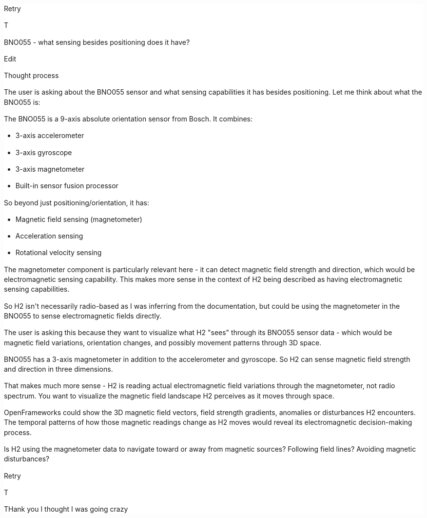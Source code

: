 Retry

T

BNO055 \- what sensing besides positioning does it have?

Edit

Thought process

The user is asking about the BNO055 sensor and what sensing capabilities it has besides positioning. Let me think about what the BNO055 is:

The BNO055 is a 9-axis absolute orientation sensor from Bosch. It combines:

* 3-axis accelerometer

* 3-axis gyroscope

* 3-axis magnetometer

* Built-in sensor fusion processor

So beyond just positioning/orientation, it has:

* Magnetic field sensing (magnetometer)

* Acceleration sensing

* Rotational velocity sensing

The magnetometer component is particularly relevant here \- it can detect magnetic field strength and direction, which would be electromagnetic sensing capability. This makes more sense in the context of H2 being described as having electromagnetic sensing capabilities.

So H2 isn't necessarily radio-based as I was inferring from the documentation, but could be using the magnetometer in the BNO055 to sense electromagnetic fields directly.

The user is asking this because they want to visualize what H2 "sees" through its BNO055 sensor data \- which would be magnetic field variations, orientation changes, and possibly movement patterns through 3D space.

BNO055 has a 3-axis magnetometer in addition to the accelerometer and gyroscope. So H2 can sense magnetic field strength and direction in three dimensions.

That makes much more sense \- H2 is reading actual electromagnetic field variations through the magnetometer, not radio spectrum. You want to visualize the magnetic field landscape H2 perceives as it moves through space.

OpenFrameworks could show the 3D magnetic field vectors, field strength gradients, anomalies or disturbances H2 encounters. The temporal patterns of how those magnetic readings change as H2 moves would reveal its electromagnetic decision-making process.

Is H2 using the magnetometer data to navigate toward or away from magnetic sources? Following field lines? Avoiding magnetic disturbances?

Retry

T

THank you I thought I was going crazy
